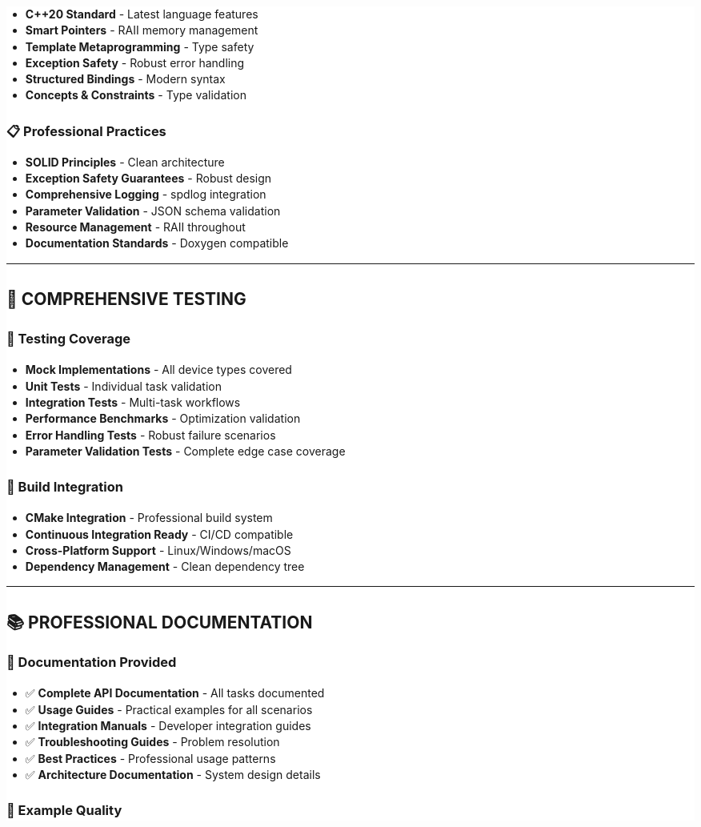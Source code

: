 - **C++20 Standard** - Latest language features
- **Smart Pointers** - RAII memory management
- **Template Metaprogramming** - Type safety
- **Exception Safety** - Robust error handling
- **Structured Bindings** - Modern syntax
- **Concepts & Constraints** - Type validation

### **📋 Professional Practices**

- **SOLID Principles** - Clean architecture
- **Exception Safety Guarantees** - Robust design
- **Comprehensive Logging** - spdlog integration
- **Parameter Validation** - JSON schema validation
- **Resource Management** - RAII throughout
- **Documentation Standards** - Doxygen compatible

---

## 🧪 **COMPREHENSIVE TESTING**

### **🎯 Testing Coverage**

- **Mock Implementations** - All device types covered
- **Unit Tests** - Individual task validation
- **Integration Tests** - Multi-task workflows
- **Performance Benchmarks** - Optimization validation
- **Error Handling Tests** - Robust failure scenarios
- **Parameter Validation Tests** - Complete edge case coverage

### **🔧 Build Integration**

- **CMake Integration** - Professional build system
- **Continuous Integration Ready** - CI/CD compatible
- **Cross-Platform Support** - Linux/Windows/macOS
- **Dependency Management** - Clean dependency tree

---

## 📚 **PROFESSIONAL DOCUMENTATION**

### **📖 Documentation Provided**

- ✅ **Complete API Documentation** - All tasks documented
- ✅ **Usage Guides** - Practical examples for all scenarios
- ✅ **Integration Manuals** - Developer integration guides
- ✅ **Troubleshooting Guides** - Problem resolution
- ✅ **Best Practices** - Professional usage patterns
- ✅ **Architecture Documentation** - System design details

### **🎯 Example Quality**
